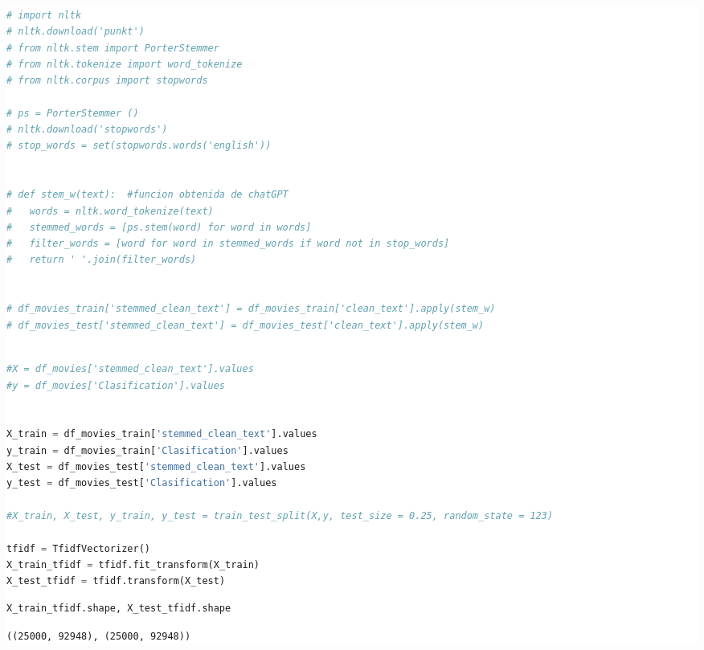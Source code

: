 
```python
# import nltk
# nltk.download('punkt')
# from nltk.stem import PorterStemmer
# from nltk.tokenize import word_tokenize
# from nltk.corpus import stopwords

# ps = PorterStemmer ()
# nltk.download('stopwords')
# stop_words = set(stopwords.words('english'))


# def stem_w(text):  #funcion obtenida de chatGPT
#   words = nltk.word_tokenize(text)
#   stemmed_words = [ps.stem(word) for word in words]
#   filter_words = [word for word in stemmed_words if word not in stop_words]
#   return ' '.join(filter_words)


# df_movies_train['stemmed_clean_text'] = df_movies_train['clean_text'].apply(stem_w)
# df_movies_test['stemmed_clean_text'] = df_movies_test['clean_text'].apply(stem_w)

```


```python

#X = df_movies['stemmed_clean_text'].values
#y = df_movies['Clasification'].values


X_train = df_movies_train['stemmed_clean_text'].values
y_train = df_movies_train['Clasification'].values
X_test = df_movies_test['stemmed_clean_text'].values
y_test = df_movies_test['Clasification'].values

#X_train, X_test, y_train, y_test = train_test_split(X,y, test_size = 0.25, random_state = 123)

tfidf = TfidfVectorizer()
X_train_tfidf = tfidf.fit_transform(X_train)
X_test_tfidf = tfidf.transform(X_test)


```


```python
X_train_tfidf.shape, X_test_tfidf.shape
```




    ((25000, 92948), (25000, 92948))


